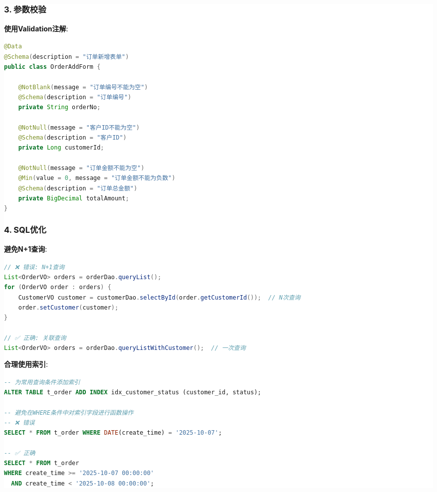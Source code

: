 ### 3. 参数校验

**使用Validation注解**:

```java
@Data
@Schema(description = "订单新增表单")
public class OrderAddForm {

    @NotBlank(message = "订单编号不能为空")
    @Schema(description = "订单编号")
    private String orderNo;

    @NotNull(message = "客户ID不能为空")
    @Schema(description = "客户ID")
    private Long customerId;

    @NotNull(message = "订单金额不能为空")
    @Min(value = 0, message = "订单金额不能为负数")
    @Schema(description = "订单总金额")
    private BigDecimal totalAmount;
}
```

### 4. SQL优化

**避免N+1查询**:

```java
// ❌ 错误: N+1查询
List<OrderVO> orders = orderDao.queryList();
for (OrderVO order : orders) {
    CustomerVO customer = customerDao.selectById(order.getCustomerId());  // N次查询
    order.setCustomer(customer);
}

// ✅ 正确: 关联查询
List<OrderVO> orders = orderDao.queryListWithCustomer();  // 一次查询
```

**合理使用索引**:

```sql
-- 为常用查询条件添加索引
ALTER TABLE t_order ADD INDEX idx_customer_status (customer_id, status);

-- 避免在WHERE条件中对索引字段进行函数操作
-- ❌ 错误
SELECT * FROM t_order WHERE DATE(create_time) = '2025-10-07';

-- ✅ 正确
SELECT * FROM t_order
WHERE create_time >= '2025-10-07 00:00:00'
  AND create_time < '2025-10-08 00:00:00';
```

